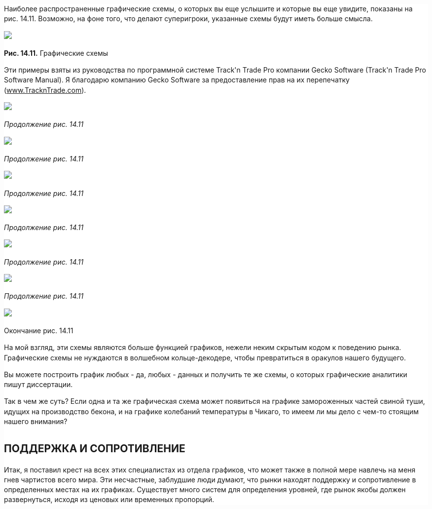 Наиболее распространенные графические схемы, о которых вы еще услышите и которые вы еще увидите, показаны на рис. 14.11. Возможно, на фоне того, что делают суперигроки, указанные схемы будут иметь больше смысла.

![](LogNet/Обрез%20книга/images/_page_198_Figure_1.jpeg)

**Рис. 14.11.** Графические схемы

Эти примеры взяты из руководства по программной системе Track'n Trade Pro компании Gecko Software (Track'n Trade Pro Software Manual). Я благодарю компанию Gecko Software за предоставление прав на их перепечатку (www.TracknTrade.com).

![](LogNet/Обрез%20книга/images/_page_199_Figure_1.jpeg)

*Продолжение рис. 14.11*

![](LogNet/Обрез%20книга/images/_page_200_Figure_1.jpeg)

*Продолжение рис. 14.11*

![](LogNet/Обрез%20книга/images/_page_201_Figure_1.jpeg)

*Продолжение рис. 14.11*

![](_page_202_Figure_1.jpeg)

*Продолжение рис. 14.11*

![](_page_203_Figure_1.jpeg)

*Продолжение рис. 14.11*

![](_page_204_Figure_1.jpeg)

*Продолжение рис. 14.11*

![](_page_205_Figure_1.jpeg)

Окончание рис. 14.11

На мой взгляд, эти схемы являются больше функцией графиков, нежели неким скрытым кодом к поведению рынка. Графические схемы не нуждаются в волшебном кольце-декодере, чтобы превратиться в оракулов нашего будущего.

Вы можете построить график любых - да, любых - данных и получить те же схемы, о которых графические аналитики пишут диссертации.

Так в чем же суть? Если одна и та же графическая схема может появиться на графике замороженных частей свиной туши, идущих на производство бекона, и на графике колебаний температуры в Чикаго, то имеем ли мы дело с чем-то стоящим нашего внимания?

## ПОДДЕРЖКА И СОПРОТИВЛЕНИЕ

Итак, я поставил крест на всех этих специалистах из отдела графиков, что может также в полной мере навлечь на меня гнев чартистов всего мира. Эти несчастные, заблудшие люди думают, что рынки находят поддержку и сопротивление в определенных местах на их графиках. Существует много систем для определения уровней, где рынок якобы должен развернуться, исходя из ценовых или временных пропорций.
